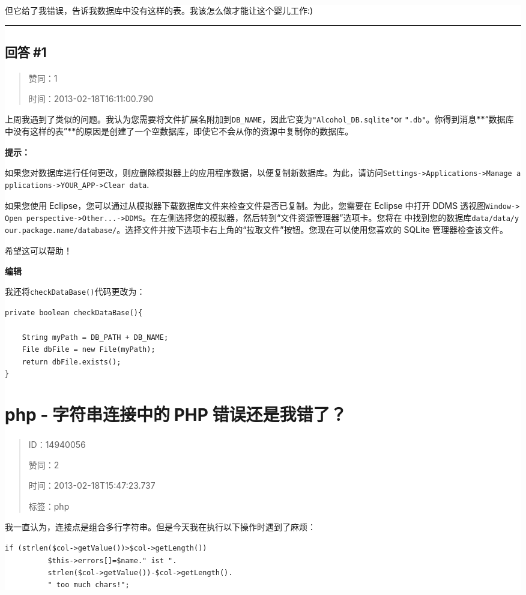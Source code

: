 但它给了我错误，告诉我数据库中没有这样的表。我该怎么做才能让这个婴儿工作:)

* * *

## 回答 #1

> 赞同：1
> 
> 时间：2013-02-18T16:11:00.790

上周我遇到了类似的问题。我认为您需要将文件扩展名附加到`DB_NAME`，因此它变为`"Alcohol_DB.sqlite"`or `".db"`。你得到消息**“数据库中没有这样的表”**的原因是创建了一个空数据库，即使它不会从你的资源中复制你的数据库。

**提示：**

如果您对数据库进行任何更改，则应删除模拟器上的应用程序数据，以便复制新数据库。为此，请访问`Settings->Applications->Manage applications->YOUR_APP->Clear data`.

如果您使用 Eclipse，您可以通过从模拟器下载数据库文件来检查文件是否已复制。为此，您需要在 Eclipse 中打开 DDMS 透视图`Window->Open perspective->Other...->DDMS`。在左侧选择您的模拟器，然后转到“文件资源管理器”选项卡。您将在 中找到您的数据库`data/data/your.package.name/database/`。选择文件并按下选项卡右上角的“拉取文件”按钮。您现在可以使用您喜欢的 SQLite 管理器检查该文件。

希望这可以帮助！

**编辑**

我还将`checkDataBase()`代码更改为：

```
private boolean checkDataBase(){

    String myPath = DB_PATH + DB_NAME;
    File dbFile = new File(myPath); 
    return dbFile.exists(); 
} 
```

# php - 字符串连接中的 PHP 错误还是我错了？

> ID：14940056
> 
> 赞同：2
> 
> 时间：2013-02-18T15:47:23.737
> 
> 标签：php

我一直认为，连接点是组合多行字符串。但是今天我在执行以下操作时遇到了麻烦：

```
if (strlen($col->getValue())>$col->getLength())
          $this->errors[]=$name." ist ".
          strlen($col->getValue())-$col->getLength().
          " too much chars!"; 
```
